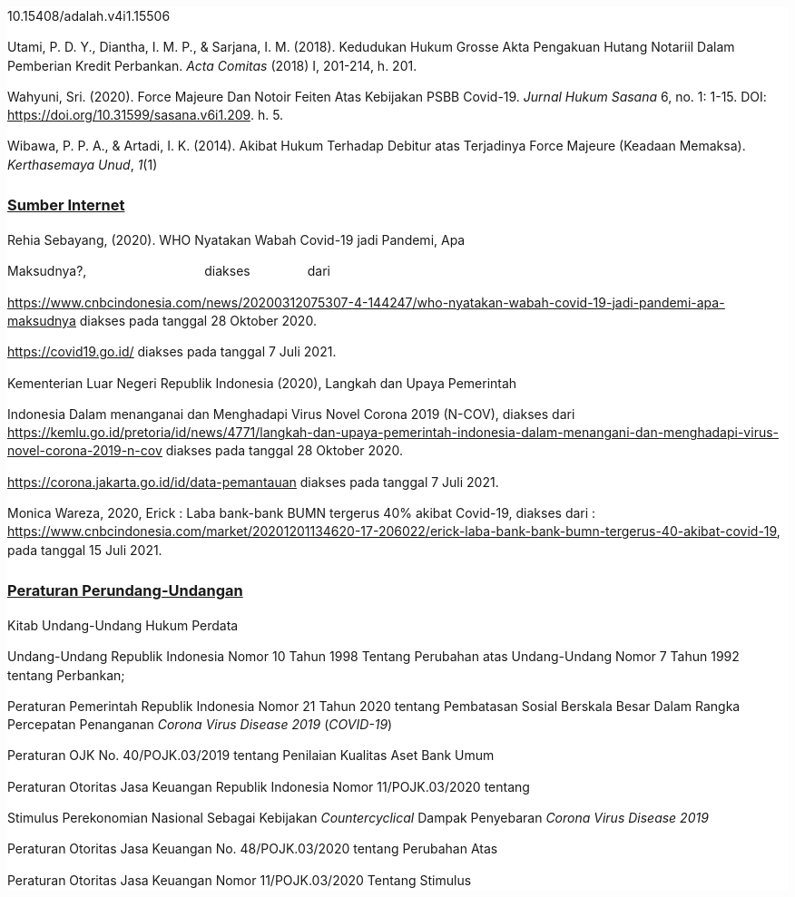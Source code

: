 <p><span class="font3">10.15408/adalah.v4i1.15506</span></p>
<p><span class="font3">Utami, P. D. Y., Diantha, I. M. P., &amp;&nbsp;Sarjana, I. M. (2018). Kedudukan Hukum Grosse Akta Pengakuan Hutang Notariil Dalam Pemberian Kredit Perbankan. </span><span class="font3" style="font-style:italic;">Acta Comitas</span><span class="font3"> (2018) I, 201-214, h. 201.</span></p>
<p><span class="font3">Wahyuni, Sri. (2020). Force Majeure Dan Notoir Feiten Atas Kebijakan PSBB Covid-19. </span><span class="font3" style="font-style:italic;">Jurnal Hukum Sasana</span><span class="font3"> 6, no. 1: 1-15. DOI: </span><a href="https://doi.org/10.31599/sasana.v6i1.209"><span class="font3">https://doi.org/10.31599/sasana.v6i1.209</span></a><span class="font3">. h. 5.</span></p>
<p><span class="font3">Wibawa, P. P. A., &amp;&nbsp;Artadi, I. K. (2014). Akibat Hukum Terhadap Debitur atas Terjadinya Force Majeure (Keadaan Memaksa). </span><span class="font3" style="font-style:italic;">Kerthasemaya Unud</span><span class="font3">, </span><span class="font3" style="font-style:italic;">1</span><span class="font3">(1)</span></p>
<h3><a name="bookmark25"></a><span class="font3" style="font-weight:bold;text-decoration:underline;"><a name="bookmark26"></a>Sumber Internet</span></h3>
<p><span class="font3">Rehia Sebayang, (2020). WHO Nyatakan Wabah Covid-19 jadi Pandemi, Apa</span></p>
<p><span class="font3">Maksudnya?, &nbsp;&nbsp;&nbsp;&nbsp;&nbsp;&nbsp;&nbsp;&nbsp;&nbsp;&nbsp;&nbsp;&nbsp;&nbsp;&nbsp;&nbsp;&nbsp;&nbsp;&nbsp;&nbsp;&nbsp;&nbsp;&nbsp;&nbsp;&nbsp;&nbsp;&nbsp;&nbsp;&nbsp;&nbsp;&nbsp;&nbsp;&nbsp;diakses &nbsp;&nbsp;&nbsp;&nbsp;&nbsp;&nbsp;&nbsp;&nbsp;&nbsp;&nbsp;&nbsp;&nbsp;&nbsp;&nbsp;&nbsp;dari</span></p>
<p><a href="https://www.cnbcindonesia.com/news/20200312075307-4-144247/who-nyatakan-wabah-covid-19-jadi-pandemi-apa-maksudnya"><span class="font3" style="text-decoration:underline;">https://www.cnbcindonesia.com/news/20200312075307-4-144247/who-nyatakan-wabah-covid-19-jadi-pandemi-apa-maksudnya</span></a><span class="font3"> diakses pada tanggal 28 Oktober 2020.</span></p>
<p><a href="https://covid19.go.id/"><span class="font3" style="text-decoration:underline;">https://covid19.go.id/</span></a><span class="font3"> diakses pada tanggal 7 Juli 2021.</span></p>
<p><span class="font3">Kementerian Luar Negeri Republik Indonesia (2020), Langkah dan Upaya Pemerintah</span></p>
<p><span class="font3">Indonesia Dalam menanganai dan Menghadapi Virus Novel Corona 2019 (N-COV), diakses dari </span><a href="https://kemlu.go.id/pretoria/id/news/4771/langkah-dan-upaya-pemerintah-indonesia-dalam-menangani-dan-menghadapi-virus-novel-corona-2019-n-cov"><span class="font3" style="text-decoration:underline;">https://kemlu.go.id/pretoria/id/news/4771/langkah-dan-upaya-pemerintah-indonesia-dalam-menangani-dan-menghadapi-virus-novel-corona-2019-n-cov</span></a><span class="font3"> diakses pada tanggal 28 Oktober 2020.</span></p>
<p><a href="https://corona.jakarta.go.id/id/data-pemantauan"><span class="font3" style="text-decoration:underline;">https://corona.jakarta.go.id/id/data-pemantauan</span></a><span class="font3"> diakses pada tanggal 7 Juli 2021.</span></p>
<p><span class="font3">Monica Wareza, 2020, Erick : Laba bank-bank BUMN tergerus 40% akibat Covid-19, diakses dari : </span><a href="https://www.cnbcindonesia.com/market/20201201134620-17-206022/erick-laba-bank-bank-bumn-tergerus-40-akibat-covid-19"><span class="font3" style="text-decoration:underline;">https://www.cnbcindonesia.com/market/20201201134620-17-206022/erick-laba-bank-bank-bumn-tergerus-40-akibat-covid-19</span></a><span class="font3">, pada tanggal 15 Juli 2021.</span></p>
<h3><a name="bookmark27"></a><span class="font3" style="font-weight:bold;text-decoration:underline;"><a name="bookmark28"></a>Peraturan Perundang-Undangan</span></h3>
<p><span class="font3">Kitab Undang-Undang Hukum Perdata</span></p>
<p><span class="font3">Undang-Undang Republik Indonesia Nomor 10 Tahun 1998 Tentang Perubahan atas Undang-Undang Nomor 7 Tahun 1992 tentang Perbankan;</span></p>
<p><span class="font3">Peraturan Pemerintah Republik Indonesia Nomor 21 Tahun 2020 tentang Pembatasan Sosial Berskala Besar Dalam Rangka Percepatan Penanganan </span><span class="font3" style="font-style:italic;">Corona Virus Disease 2019</span><span class="font3"> (</span><span class="font3" style="font-style:italic;">COVID-19</span><span class="font3">)</span></p>
<p><span class="font3">Peraturan OJK No. 40/POJK.03/2019 tentang Penilaian Kualitas Aset Bank Umum</span></p>
<p><span class="font3">Peraturan Otoritas Jasa Keuangan Republik Indonesia Nomor 11/POJK.03/2020 tentang</span></p>
<p><span class="font3">Stimulus Perekonomian Nasional Sebagai Kebijakan </span><span class="font3" style="font-style:italic;">Countercyclical</span><span class="font3"> Dampak Penyebaran </span><span class="font3" style="font-style:italic;">Corona Virus Disease 2019</span></p>
<p><span class="font3">Peraturan Otoritas Jasa Keuangan No. 48/POJK.03/2020 tentang Perubahan Atas</span></p>
<p><span class="font3">Peraturan Otoritas Jasa Keuangan Nomor 11/POJK.03/2020 Tentang Stimulus</span></p>